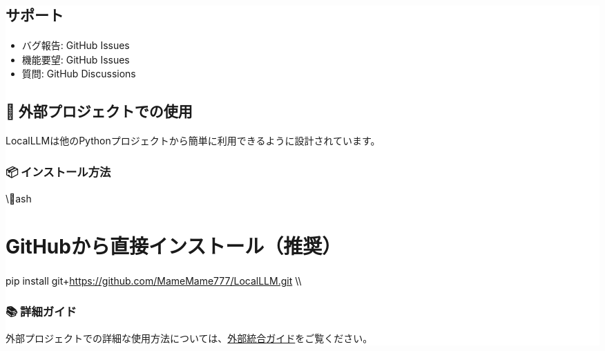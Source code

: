 ## サポート

- バグ報告: GitHub Issues
- 機能要望: GitHub Issues
- 質問: GitHub Discussions
## 🔗 外部プロジェクトでの使用

LocalLLMは他のPythonプロジェクトから簡単に利用できるように設計されています。

### 📦 インストール方法

\\\ash
# GitHubから直接インストール（推奨）
pip install git+https://github.com/MameMame777/LocalLLM.git
\\\

### 📚 詳細ガイド

外部プロジェクトでの詳細な使用方法については、[外部統合ガイド](EXTERNAL_INTEGRATION_GUIDE.md)をご覧ください。
